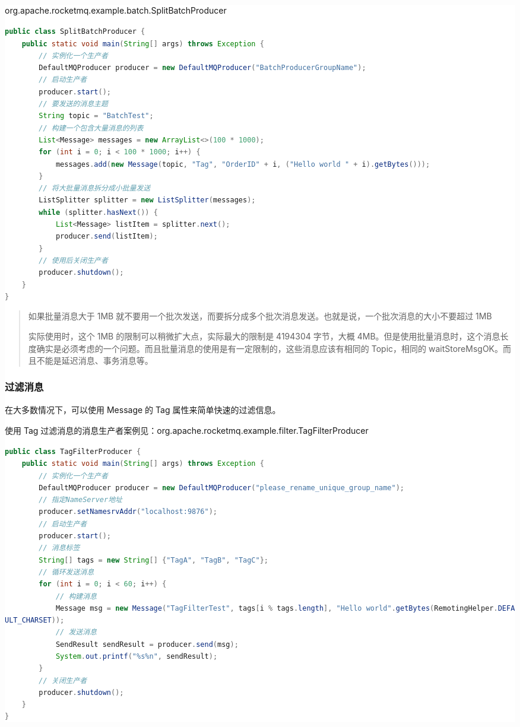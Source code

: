 org.apache.rocketmq.example.batch.SplitBatchProducer

```java
public class SplitBatchProducer {
    public static void main(String[] args) throws Exception {
        // 实例化一个生产者
        DefaultMQProducer producer = new DefaultMQProducer("BatchProducerGroupName");
        // 启动生产者
        producer.start();
        // 要发送的消息主题
        String topic = "BatchTest";
        // 构建一个包含大量消息的列表
        List<Message> messages = new ArrayList<>(100 * 1000);
        for (int i = 0; i < 100 * 1000; i++) {
            messages.add(new Message(topic, "Tag", "OrderID" + i, ("Hello world " + i).getBytes()));
        }
        // 将大批量消息拆分成小批量发送
        ListSplitter splitter = new ListSplitter(messages);
        while (splitter.hasNext()) {
            List<Message> listItem = splitter.next();
            producer.send(listItem);
        }
        // 使用后关闭生产者
        producer.shutdown();
    }
}
```

> 如果批量消息大于 1MB 就不要用一个批次发送，而要拆分成多个批次消息发送。也就是说，一个批次消息的大小不要超过 1MB
>
> 实际使用时，这个 1MB 的限制可以稍微扩大点，实际最大的限制是 4194304 字节，大概 4MB。但是使用批量消息时，这个消息长度确实是必须考虑的一个问题。而且批量消息的使用是有一定限制的，这些消息应该有相同的 Topic，相同的 waitStoreMsgOK。而且不能是延迟消息、事务消息等。

### 过滤消息

在大多数情况下，可以使用 Message 的 Tag 属性来简单快速的过滤信息。

使用 Tag 过滤消息的消息生产者案例见：org.apache.rocketmq.example.filter.TagFilterProducer

```java
public class TagFilterProducer {
    public static void main(String[] args) throws Exception {
        // 实例化一个生产者
        DefaultMQProducer producer = new DefaultMQProducer("please_rename_unique_group_name");
        // 指定NameServer地址
        producer.setNamesrvAddr("localhost:9876");
        // 启动生产者
        producer.start();
        // 消息标签
        String[] tags = new String[] {"TagA", "TagB", "TagC"};
        // 循环发送消息
        for (int i = 0; i < 60; i++) {
            // 构建消息
            Message msg = new Message("TagFilterTest", tags[i % tags.length], "Hello world".getBytes(RemotingHelper.DEFAULT_CHARSET));
            // 发送消息
            SendResult sendResult = producer.send(msg);
            System.out.printf("%s%n", sendResult);
        }
        // 关闭生产者
        producer.shutdown();
    }
}
```
